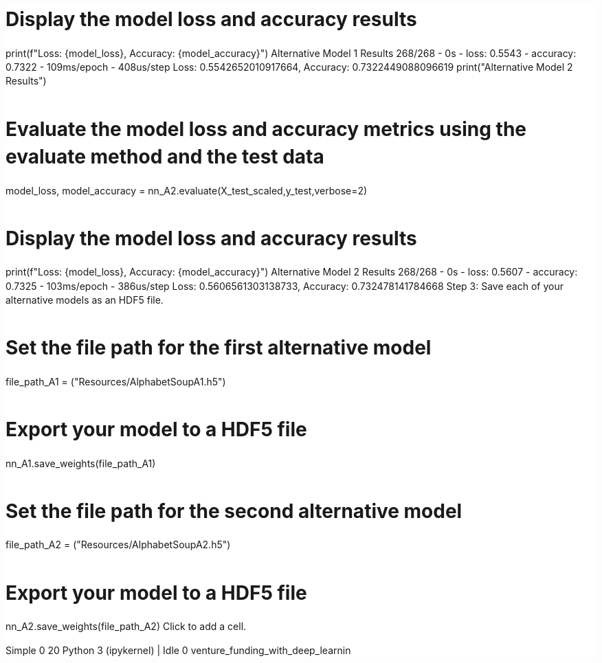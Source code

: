 # Display the model loss and accuracy results
print(f"Loss: {model_loss}, Accuracy: {model_accuracy}")
Alternative Model 1 Results
268/268 - 0s - loss: 0.5543 - accuracy: 0.7322 - 109ms/epoch - 408us/step
Loss: 0.5542652010917664, Accuracy: 0.7322449088096619
print("Alternative Model 2 Results")

# Evaluate the model loss and accuracy metrics using the evaluate method and the test data
model_loss, model_accuracy = nn_A2.evaluate(X_test_scaled,y_test,verbose=2)

# Display the model loss and accuracy results
print(f"Loss: {model_loss}, Accuracy: {model_accuracy}")
Alternative Model 2 Results
268/268 - 0s - loss: 0.5607 - accuracy: 0.7325 - 103ms/epoch - 386us/step
Loss: 0.5606561303138733, Accuracy: 0.732478141784668
Step 3: Save each of your alternative models as an HDF5 file.
# Set the file path for the first alternative model
file_path_A1 = ("Resources/AlphabetSoupA1.h5")


# Export your model to a HDF5 file
nn_A1.save_weights(file_path_A1)
# Set the file path for the second alternative model
file_path_A2 = ("Resources/AlphabetSoupA2.h5")

# Export your model to a HDF5 file
nn_A2.save_weights(file_path_A2)
Click to add a cell.

Simple
0
20
Python 3 (ipykernel) | Idle
0
venture_funding_with_deep_learnin